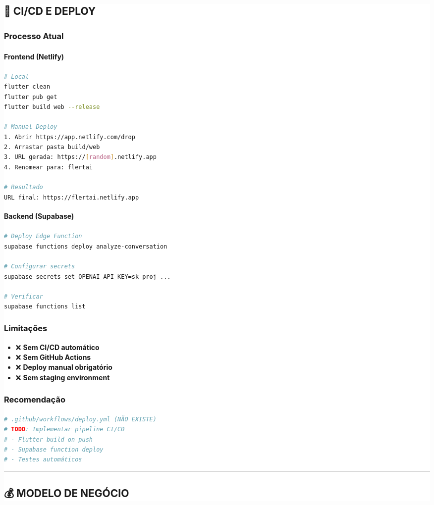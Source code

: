 
## 🔄 CI/CD E DEPLOY

### Processo Atual

#### Frontend (Netlify)
```bash
# Local
flutter clean
flutter pub get
flutter build web --release

# Manual Deploy
1. Abrir https://app.netlify.com/drop
2. Arrastar pasta build/web
3. URL gerada: https://[random].netlify.app
4. Renomear para: flertai

# Resultado
URL final: https://flertai.netlify.app
```

#### Backend (Supabase)
```bash
# Deploy Edge Function
supabase functions deploy analyze-conversation

# Configurar secrets
supabase secrets set OPENAI_API_KEY=sk-proj-...

# Verificar
supabase functions list
```

### Limitações
- ❌ **Sem CI/CD automático**
- ❌ **Sem GitHub Actions**
- ❌ **Deploy manual obrigatório**
- ❌ **Sem staging environment**

### Recomendação
```yaml
# .github/workflows/deploy.yml (NÃO EXISTE)
# TODO: Implementar pipeline CI/CD
# - Flutter build on push
# - Supabase function deploy
# - Testes automáticos
```

---

## 💰 MODELO DE NEGÓCIO
